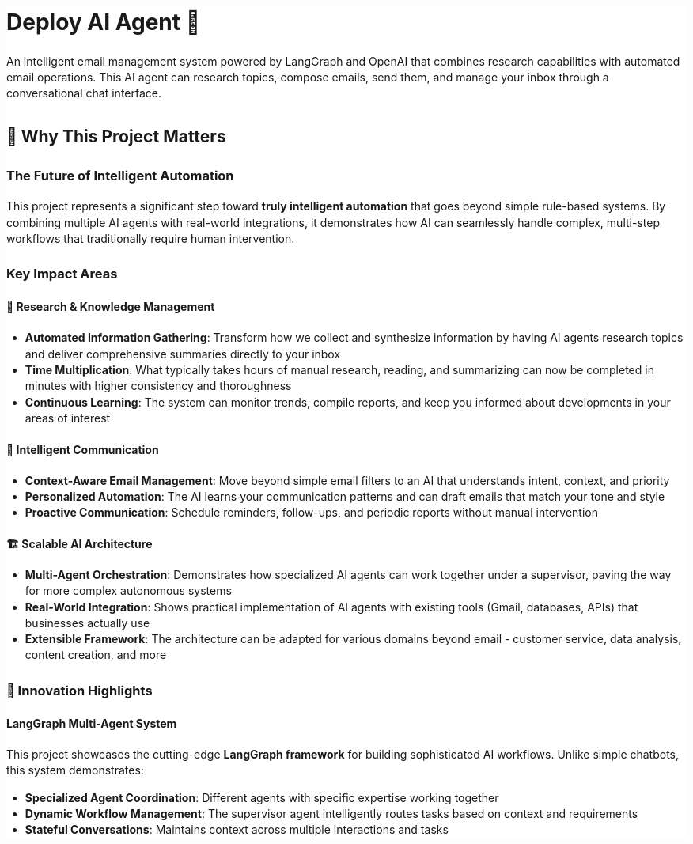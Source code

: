 # Deploy AI Agent 🤖

An intelligent email management system powered by LangGraph and OpenAI that combines research capabilities with automated email operations. This AI agent can research topics, compose emails, send them, and manage your inbox through a conversational chat interface.

## 🌟 Why This Project Matters

### The Future of Intelligent Automation
This project represents a significant step toward **truly intelligent automation** that goes beyond simple rule-based systems. By combining multiple AI agents with real-world integrations, it demonstrates how AI can seamlessly handle complex, multi-step workflows that traditionally require human intervention.

### Key Impact Areas

#### 🔬 **Research & Knowledge Management**
- **Automated Information Gathering**: Transform how we collect and synthesize information by having AI agents research topics and deliver comprehensive summaries directly to your inbox
- **Time Multiplication**: What typically takes hours of manual research, reading, and summarizing can now be completed in minutes with higher consistency and thoroughness
- **Continuous Learning**: The system can monitor trends, compile reports, and keep you informed about developments in your areas of interest

#### 📧 **Intelligent Communication**
- **Context-Aware Email Management**: Move beyond simple email filters to an AI that understands intent, context, and priority
- **Personalized Automation**: The AI learns your communication patterns and can draft emails that match your tone and style
- **Proactive Communication**: Schedule reminders, follow-ups, and periodic reports without manual intervention

#### 🏗️ **Scalable AI Architecture**
- **Multi-Agent Orchestration**: Demonstrates how specialized AI agents can work together under a supervisor, paving the way for more complex autonomous systems
- **Real-World Integration**: Shows practical implementation of AI agents with existing tools (Gmail, databases, APIs) that businesses actually use
- **Extensible Framework**: The architecture can be adapted for various domains beyond email - customer service, data analysis, content creation, and more

### 🚀 Innovation Highlights

#### **LangGraph Multi-Agent System**
This project showcases the cutting-edge **LangGraph framework** for building sophisticated AI workflows. Unlike simple chatbots, this system demonstrates:
- **Specialized Agent Coordination**: Different agents with specific expertise working together
- **Dynamic Workflow Management**: The supervisor agent intelligently routes tasks based on context and requirements
- **Stateful Conversations**: Maintains context across multiple interactions and tasks
